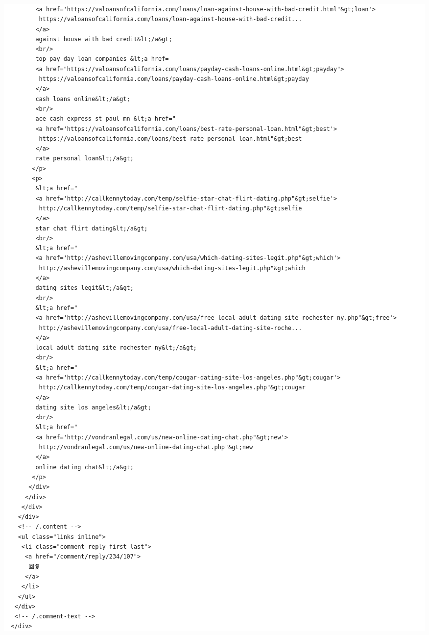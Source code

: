              <a href='https://valoansofcalifornia.com/loans/loan-against-house-with-bad-credit.html"&gt;loan'>
              https://valoansofcalifornia.com/loans/loan-against-house-with-bad-credit...
             </a>
             against house with bad credit&lt;/a&gt;
             <br/>
             top pay day loan companies &lt;a href=
             <a href="https://valoansofcalifornia.com/loans/payday-cash-loans-online.html&gt;payday">
              https://valoansofcalifornia.com/loans/payday-cash-loans-online.html&gt;payday
             </a>
             cash loans online&lt;/a&gt;
             <br/>
             ace cash express st paul mn &lt;a href="
             <a href='https://valoansofcalifornia.com/loans/best-rate-personal-loan.html"&gt;best'>
              https://valoansofcalifornia.com/loans/best-rate-personal-loan.html"&gt;best
             </a>
             rate personal loan&lt;/a&gt;
            </p>
            <p>
             &lt;a href="
             <a href='http://callkennytoday.com/temp/selfie-star-chat-flirt-dating.php"&gt;selfie'>
              http://callkennytoday.com/temp/selfie-star-chat-flirt-dating.php"&gt;selfie
             </a>
             star chat flirt dating&lt;/a&gt;
             <br/>
             &lt;a href="
             <a href='http://ashevillemovingcompany.com/usa/which-dating-sites-legit.php"&gt;which'>
              http://ashevillemovingcompany.com/usa/which-dating-sites-legit.php"&gt;which
             </a>
             dating sites legit&lt;/a&gt;
             <br/>
             &lt;a href="
             <a href='http://ashevillemovingcompany.com/usa/free-local-adult-dating-site-rochester-ny.php"&gt;free'>
              http://ashevillemovingcompany.com/usa/free-local-adult-dating-site-roche...
             </a>
             local adult dating site rochester ny&lt;/a&gt;
             <br/>
             &lt;a href="
             <a href='http://callkennytoday.com/temp/cougar-dating-site-los-angeles.php"&gt;cougar'>
              http://callkennytoday.com/temp/cougar-dating-site-los-angeles.php"&gt;cougar
             </a>
             dating site los angeles&lt;/a&gt;
             <br/>
             &lt;a href="
             <a href='http://vondranlegal.com/us/new-online-dating-chat.php"&gt;new'>
              http://vondranlegal.com/us/new-online-dating-chat.php"&gt;new
             </a>
             online dating chat&lt;/a&gt;
            </p>
           </div>
          </div>
         </div>
        </div>
        <!-- /.content -->
        <ul class="links inline">
         <li class="comment-reply first last">
          <a href="/comment/reply/234/107">
           回复
          </a>
         </li>
        </ul>
       </div>
       <!-- /.comment-text -->
      </div>